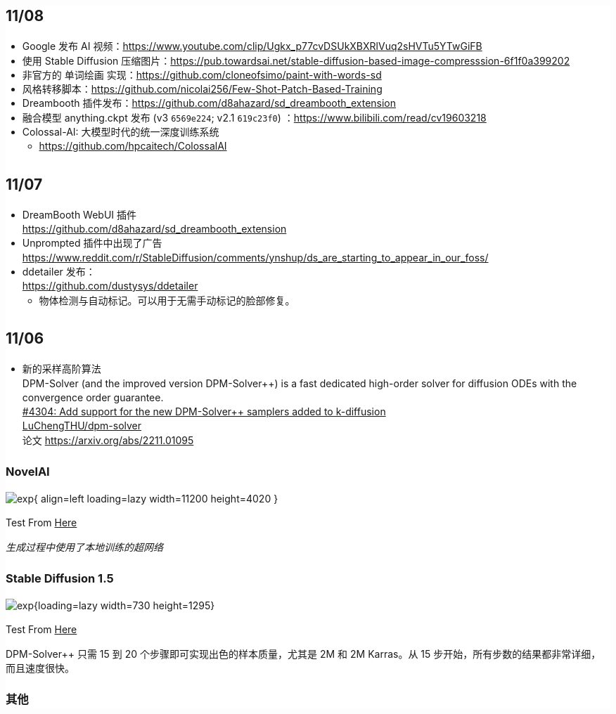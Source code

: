 ## 11/08

 - Google 发布 AI 视频：https://www.youtube.com/clip/Ugkx_p77cvDSUkXBXRlVuq2sHVTu5YTwGiFB
 - 使用 Stable Diffusion 压缩图片：https://pub.towardsai.net/stable-diffusion-based-image-compresssion-6f1f0a399202
 - 非官方的 单词绘画 实现：https://github.com/cloneofsimo/paint-with-words-sd
 - 风格转移脚本：https://github.com/nicolai256/Few-Shot-Patch-Based-Training
 - Dreambooth 插件发布：https://github.com/d8ahazard/sd_dreambooth_extension
 - 融合模型 anything.ckpt 发布 (v3 `6569e224`; v2.1 `619c23f0`) ：https://www.bilibili.com/read/cv19603218
- Colossal-AI: 大模型时代的统一深度训练系统
  - https://github.com/hpcaitech/ColossalAI

## 11/07

 - DreamBooth WebUI 插件  
   https://github.com/d8ahazard/sd_dreambooth_extension
 - Unprompted 插件中出现了广告  
   https://www.reddit.com/r/StableDiffusion/comments/ynshup/ds_are_starting_to_appear_in_our_foss/
 - ddetailer 发布：  
   https://github.com/dustysys/ddetailer
   - 物体检测与自动标记。可以用于无需手动标记的脸部修复。

## 11/06

- 新的采样高阶算法  
  DPM-Solver (and the improved version DPM-Solver++) is a fast dedicated high-order solver for diffusion ODEs with the convergence order guarantee.  
  [#4304: Add support for the new DPM-Solver++ samplers added to k-diffusion](https://github.com/AUTOMATIC1111/stable-diffusion-webui/pull/4304)  
  [LuChengTHU/dpm-solver](https://github.com/LuChengTHU/dpm-solver)  
  论文 https://arxiv.org/abs/2211.01095

### NovelAI

![exp](./assets/200149887-935a6f95-0bfa-4f8e-b6b1-0fb0bfe0b39e.webp){ align=left loading=lazy width=11200 height=4020 }

Test From [Here](https://github.com/AUTOMATIC1111/stable-diffusion-webui/discussions/4363)

*生成过程中使用了本地训练的超网络*

### Stable Diffusion 1.5

![exp](./assets/200134579-dc31f8d4-abd6-4ef0-9d2c-1582a53ec1b0.webp){loading=lazy width=730 height=1295}

Test From [Here](https://github.com/AUTOMATIC1111/stable-diffusion-webui/pull/4304#issuecomment-1304602296)

DPM-Solver++ 只需 15 到 20 个步骤即可实现出色的样本质量，尤其是 2M 和 2M Karras。从 15 步开始，所有步数的结果都非常详细，而且速度很快。

### 其他
